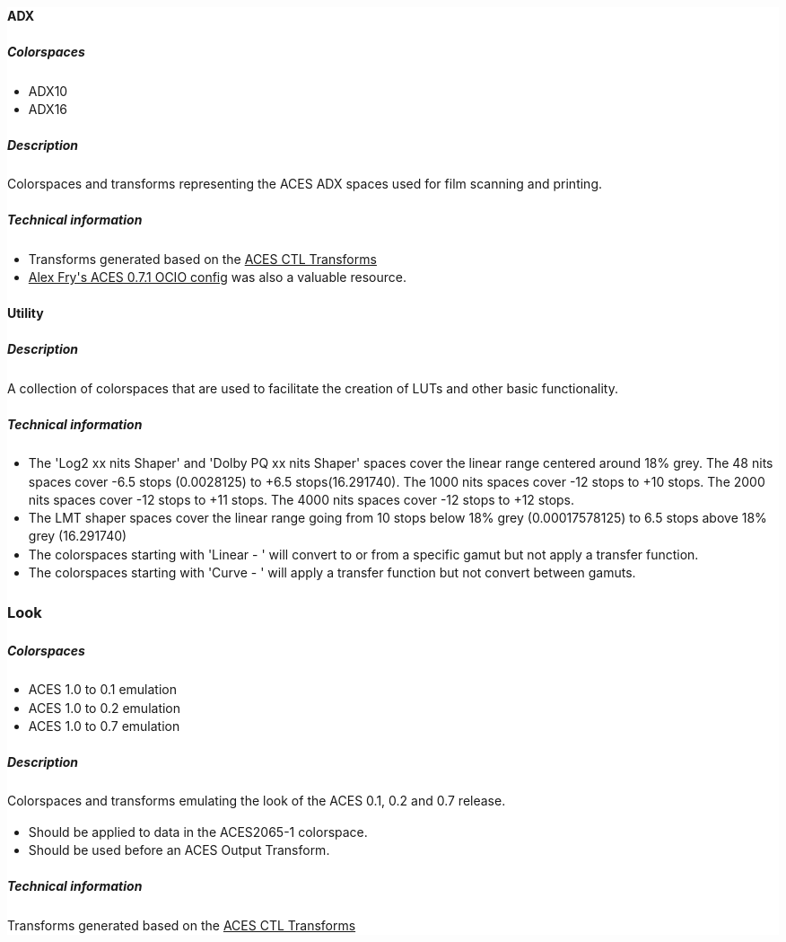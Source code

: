 #### ADX

##### Colorspaces

- ADX10
- ADX16

##### Description

Colorspaces and transforms representing the ACES ADX spaces used for film scanning and printing.

##### Technical information

- Transforms generated based on the [ACES CTL Transforms](https://github.com/ampas/aces-dev/tree/v1.0.3/transforms/ctl)
- [Alex Fry's ACES 0.7.1 OCIO config](https://github.com/imageworks/OpenColorIO-Configs/tree/master/aces_0.7.1) was also a valuable resource.

#### Utility

##### Description

A collection of colorspaces that are used to facilitate the creation of LUTs and other basic functionality.

##### Technical information

- The 'Log2 xx nits Shaper' and 'Dolby PQ xx nits Shaper' spaces cover the linear range centered around 18% grey. The 48 nits spaces cover -6.5 stops (0.0028125) to +6.5 stops(16.291740). The 1000 nits spaces cover -12 stops to +10 stops. The 2000 nits spaces cover -12 stops to +11 stops. The 4000 nits spaces cover -12 stops to +12 stops.
- The LMT shaper spaces cover the linear range going from 10 stops below 18% grey (0.00017578125) to 6.5 stops above 18% grey (16.291740)
- The colorspaces starting with 'Linear - ' will convert to or from a specific gamut but not apply a transfer function.
- The colorspaces starting with 'Curve - ' will apply a transfer function but not convert between gamuts.

### Look

##### Colorspaces

- ACES 1.0 to 0.1 emulation
- ACES 1.0 to 0.2 emulation
- ACES 1.0 to 0.7 emulation

##### Description

Colorspaces and transforms emulating the look of the ACES 0.1, 0.2 and 0.7 release.

- Should be applied to data in the ACES2065-1 colorspace.
- Should be used before an ACES Output Transform.

##### Technical information

Transforms generated based on the [ACES CTL Transforms](https://github.com/ampas/aces-dev/tree/v1.0.3/transforms/ctl)
